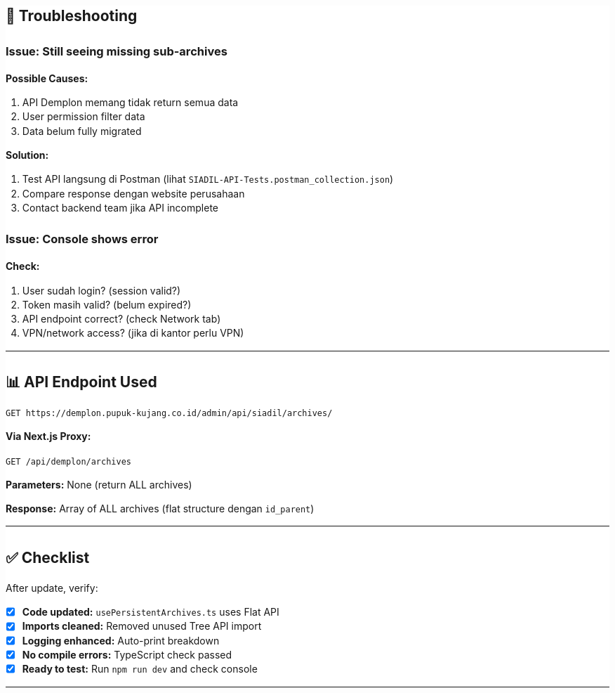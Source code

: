 
## 🔧 **Troubleshooting**

### **Issue: Still seeing missing sub-archives**

**Possible Causes:**

1. API Demplon memang tidak return semua data
2. User permission filter data
3. Data belum fully migrated

**Solution:**

1. Test API langsung di Postman (lihat `SIADIL-API-Tests.postman_collection.json`)
2. Compare response dengan website perusahaan
3. Contact backend team jika API incomplete

### **Issue: Console shows error**

**Check:**

1. User sudah login? (session valid?)
2. Token masih valid? (belum expired?)
3. API endpoint correct? (check Network tab)
4. VPN/network access? (jika di kantor perlu VPN)

---

## 📊 **API Endpoint Used**

```
GET https://demplon.pupuk-kujang.co.id/admin/api/siadil/archives/
```

**Via Next.js Proxy:**

```
GET /api/demplon/archives
```

**Parameters:** None (return ALL archives)

**Response:** Array of ALL archives (flat structure dengan `id_parent`)

---

## ✅ **Checklist**

After update, verify:

- [x] **Code updated:** `usePersistentArchives.ts` uses Flat API
- [x] **Imports cleaned:** Removed unused Tree API import
- [x] **Logging enhanced:** Auto-print breakdown
- [x] **No compile errors:** TypeScript check passed
- [x] **Ready to test:** Run `npm run dev` and check console

---